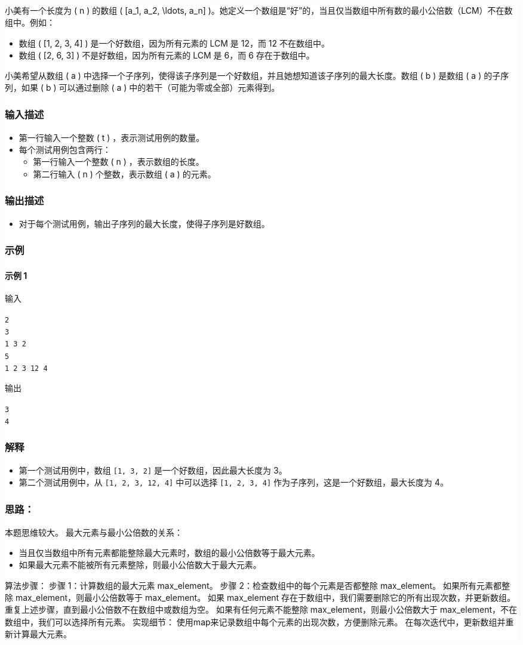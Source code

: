小美有一个长度为 \( n \) 的数组 \( [a_1, a_2, \ldots, a_n] \)。她定义一个数组是“好”的，当且仅当数组中所有数的最小公倍数（LCM）不在数组中。例如：

- 数组 \( [1, 2, 3, 4] \) 是一个好数组，因为所有元素的 LCM 是 12，而 12 不在数组中。
- 数组 \( [2, 6, 3] \) 不是好数组，因为所有元素的 LCM 是 6，而 6 存在于数组中。

小美希望从数组 \( a \) 中选择一个子序列，使得该子序列是一个好数组，并且她想知道该子序列的最大长度。数组 \( b \) 是数组 \( a \) 的子序列，如果 \( b \) 可以通过删除 \( a \) 中的若干（可能为零或全部）元素得到。

### 输入描述

- 第一行输入一个整数 \( t \) ，表示测试用例的数量。
- 每个测试用例包含两行：
  - 第一行输入一个整数 \( n \) ，表示数组的长度。
  - 第二行输入 \( n \) 个整数，表示数组 \( a \) 的元素。

### 输出描述

- 对于每个测试用例，输出子序列的最大长度，使得子序列是好数组。

### 示例

#### 示例 1

输入
```
2
3
1 3 2
5
1 2 3 12 4
```

输出
```
3
4
```

### 解释
- 第一个测试用例中，数组 `[1, 3, 2]` 是一个好数组，因此最大长度为 3。
- 第二个测试用例中，从 `[1, 2, 3, 12, 4]` 中可以选择 `[1, 2, 3, 4]` 作为子序列，这是一个好数组，最大长度为 4。

### 思路：
本题思维较大。
最大元素与最小公倍数的关系：
- 当且仅当数组中所有元素都能整除最大元素时，数组的最小公倍数等于最大元素。
- 如果最大元素不能被所有元素整除，则最小公倍数大于最大元素。

算法步骤：
步骤 1：计算数组的最大元素 max_element。
步骤 2：检查数组中的每个元素是否都整除 max_element。
如果所有元素都整除 max_element，则最小公倍数等于 max_element。
如果 max_element 存在于数组中，我们需要删除它的所有出现次数，并更新数组。
重复上述步骤，直到最小公倍数不在数组中或数组为空。
如果有任何元素不能整除 max_element，则最小公倍数大于 max_element，不在数组中，我们可以选择所有元素。
实现细节：
使用map来记录数组中每个元素的出现次数，方便删除元素。
在每次迭代中，更新数组并重新计算最大元素。

